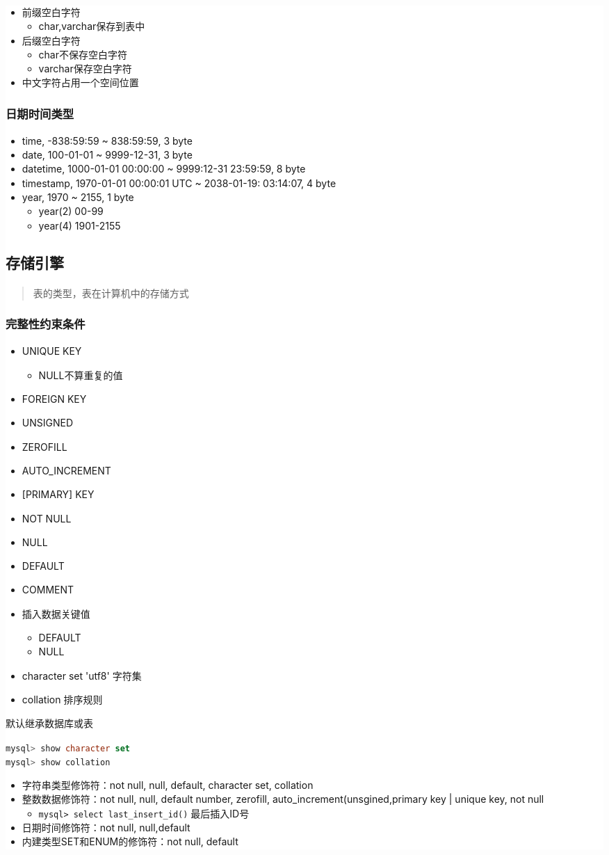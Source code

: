 - 前缀空白字符
  - char,varchar保存到表中
- 后缀空白字符
  - char不保存空白字符
  - varchar保存空白字符
- 中文字符占用一个空间位置

### 日期时间类型

- time, -838:59:59 ~ 838:59:59, 3 byte
- date, 100-01-01 ~ 9999-12-31, 3 byte
- datetime, 1000-01-01 00:00:00 ~ 9999:12-31 23:59:59, 8 byte
- timestamp, 1970-01-01 00:00:01 UTC ~ 2038-01-19: 03:14:07, 4 byte
- year, 1970 ~ 2155, 1 byte
  - year(2) 00-99
  - year(4) 1901-2155

## 存储引擎

> 表的类型，表在计算机中的存储方式

### 完整性约束条件

- UNIQUE KEY
  - NULL不算重复的值
- FOREIGN KEY
- UNSIGNED
- ZEROFILL
- AUTO_INCREMENT
- [PRIMARY] KEY
- NOT NULL
- NULL
- DEFAULT
- COMMENT

- 插入数据关键值
  - DEFAULT
  - NULL
- character set 'utf8' 字符集
- collation 排序规则

默认继承数据库或表

``` sql
mysql> show character set
mysql> show collation
```

- 字符串类型修饰符：not null, null, default, character set, collation
- 整数数据修饰符：not null, null, default number, zerofill, auto_increment(unsgined,primary key | unique key, not null
  - `mysql> select last_insert_id()` 最后插入ID号
- 日期时间修饰符：not null, null,default
- 内建类型SET和ENUM的修饰符：not null, default
